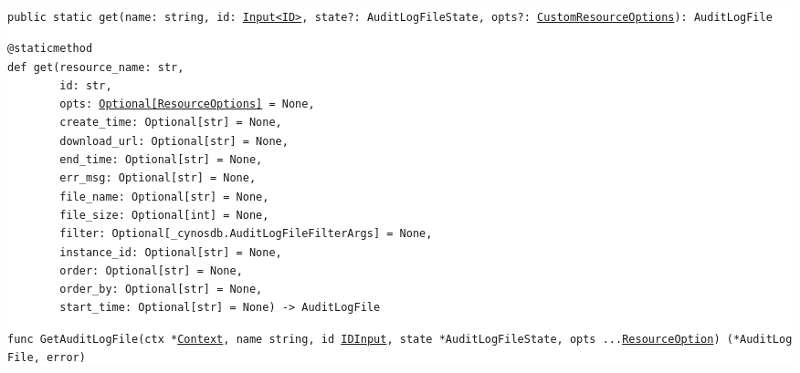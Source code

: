 <div>
<pulumi-choosable type="language" values="javascript,typescript">
<div class="highlight"><pre class="chroma"><code class="language-typescript" data-lang="typescript"><span class="k">public static </span><span class="nf">get</span><span class="p">(</span><span class="nx">name</span><span class="p">:</span> <span class="nx">string</span><span class="p">,</span> <span class="nx">id</span><span class="p">:</span> <span class="nx"><a href="/docs/reference/pkg/nodejs/pulumi/pulumi/#ID">Input&lt;ID&gt;</a></span><span class="p">,</span> <span class="nx">state</span><span class="p">?:</span> <span class="nx">AuditLogFileState</span><span class="p">,</span> <span class="nx">opts</span><span class="p">?:</span> <span class="nx"><a href="/docs/reference/pkg/nodejs/pulumi/pulumi/#CustomResourceOptions">CustomResourceOptions</a></span><span class="p">): </span><span class="nx">AuditLogFile</span></code></pre></div>
</pulumi-choosable>
</div>

<div>
<pulumi-choosable type="language" values="python">
<div class="highlight"><pre class="chroma"><code class="language-python" data-lang="python"><span class=nd>@staticmethod</span>
<span class="k">def </span><span class="nf">get</span><span class="p">(</span><span class="nx">resource_name</span><span class="p">:</span> <span class="nx">str</span><span class="p">,</span>
        <span class="nx">id</span><span class="p">:</span> <span class="nx">str</span><span class="p">,</span>
        <span class="nx">opts</span><span class="p">:</span> <span class="nx"><a href="/docs/reference/pkg/python/pulumi/#pulumi.ResourceOptions">Optional[ResourceOptions]</a></span> = None<span class="p">,</span>
        <span class="nx">create_time</span><span class="p">:</span> <span class="nx">Optional[str]</span> = None<span class="p">,</span>
        <span class="nx">download_url</span><span class="p">:</span> <span class="nx">Optional[str]</span> = None<span class="p">,</span>
        <span class="nx">end_time</span><span class="p">:</span> <span class="nx">Optional[str]</span> = None<span class="p">,</span>
        <span class="nx">err_msg</span><span class="p">:</span> <span class="nx">Optional[str]</span> = None<span class="p">,</span>
        <span class="nx">file_name</span><span class="p">:</span> <span class="nx">Optional[str]</span> = None<span class="p">,</span>
        <span class="nx">file_size</span><span class="p">:</span> <span class="nx">Optional[int]</span> = None<span class="p">,</span>
        <span class="nx">filter</span><span class="p">:</span> <span class="nx">Optional[_cynosdb.AuditLogFileFilterArgs]</span> = None<span class="p">,</span>
        <span class="nx">instance_id</span><span class="p">:</span> <span class="nx">Optional[str]</span> = None<span class="p">,</span>
        <span class="nx">order</span><span class="p">:</span> <span class="nx">Optional[str]</span> = None<span class="p">,</span>
        <span class="nx">order_by</span><span class="p">:</span> <span class="nx">Optional[str]</span> = None<span class="p">,</span>
        <span class="nx">start_time</span><span class="p">:</span> <span class="nx">Optional[str]</span> = None<span class="p">) -&gt;</span> AuditLogFile</code></pre></div>
</pulumi-choosable>
</div>

<div>
<pulumi-choosable type="language" values="go">
<div class="highlight"><pre class="chroma"><code class="language-go" data-lang="go"><span class="k">func </span>GetAuditLogFile<span class="p">(</span><span class="nx">ctx</span><span class="p"> *</span><span class="nx"><a href="https://pkg.go.dev/github.com/pulumi/pulumi/sdk/v3/go/pulumi?tab=doc#Context">Context</a></span><span class="p">,</span> <span class="nx">name</span><span class="p"> </span><span class="nx">string</span><span class="p">,</span> <span class="nx">id</span><span class="p"> </span><span class="nx"><a href="https://pkg.go.dev/github.com/pulumi/pulumi/sdk/v3/go/pulumi?tab=doc#IDInput">IDInput</a></span><span class="p">,</span> <span class="nx">state</span><span class="p"> *</span><span class="nx">AuditLogFileState</span><span class="p">,</span> <span class="nx">opts</span><span class="p"> ...</span><span class="nx"><a href="https://pkg.go.dev/github.com/pulumi/pulumi/sdk/v3/go/pulumi?tab=doc#ResourceOption">ResourceOption</a></span><span class="p">) (*<span class="nx">AuditLogFile</span>, error)</span></code></pre></div>
</pulumi-choosable>